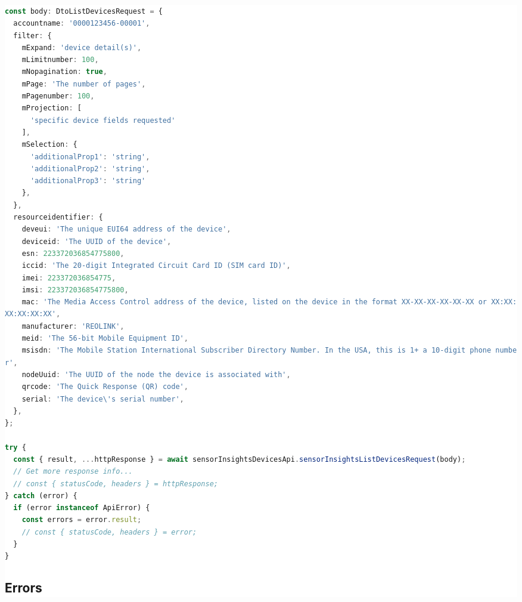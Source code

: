 ```ts
const body: DtoListDevicesRequest = {
  accountname: '0000123456-00001',
  filter: {
    mExpand: 'device detail(s)',
    mLimitnumber: 100,
    mNopagination: true,
    mPage: 'The number of pages',
    mPagenumber: 100,
    mProjection: [
      'specific device fields requested'
    ],
    mSelection: {
      'additionalProp1': 'string',
      'additionalProp2': 'string',
      'additionalProp3': 'string'
    },
  },
  resourceidentifier: {
    deveui: 'The unique EUI64 address of the device',
    deviceid: 'The UUID of the device',
    esn: 223372036854775800,
    iccid: 'The 20-digit Integrated Circuit Card ID (SIM card ID)',
    imei: 223372036854775,
    imsi: 223372036854775800,
    mac: 'The Media Access Control address of the device, listed on the device in the format XX-XX-XX-XX-XX-XX or XX:XX:XX:XX:XX:XX',
    manufacturer: 'REOLINK',
    meid: 'The 56-bit Mobile Equipment ID',
    msisdn: 'The Mobile Station International Subscriber Directory Number. In the USA, this is 1+ a 10-digit phone number',
    nodeUuid: 'The UUID of the node the device is associated with',
    qrcode: 'The Quick Response (QR) code',
    serial: 'The device\'s serial number',
  },
};

try {
  const { result, ...httpResponse } = await sensorInsightsDevicesApi.sensorInsightsListDevicesRequest(body);
  // Get more response info...
  // const { statusCode, headers } = httpResponse;
} catch (error) {
  if (error instanceof ApiError) {
    const errors = error.result;
    // const { statusCode, headers } = error;
  }
}
```

## Errors
